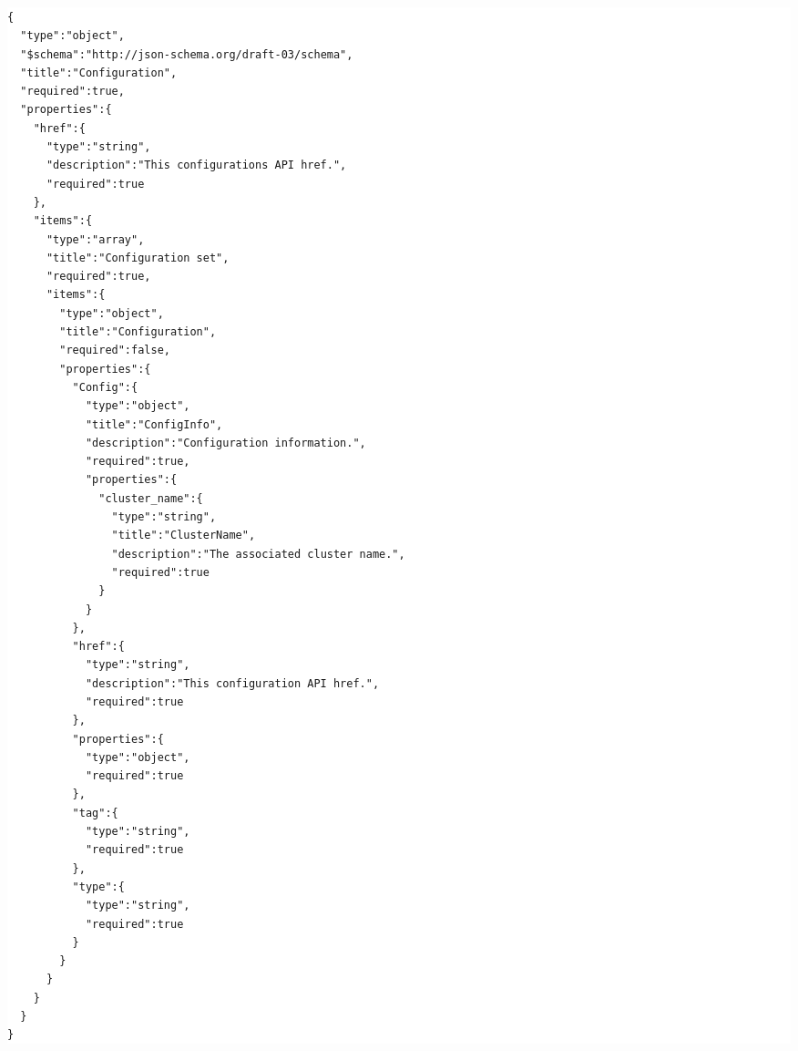     {
      "type":"object",
      "$schema":"http://json-schema.org/draft-03/schema",
      "title":"Configuration",
      "required":true,
      "properties":{
        "href":{
          "type":"string",
          "description":"This configurations API href.",
          "required":true
        },
        "items":{
          "type":"array",
          "title":"Configuration set",
          "required":true,
          "items":{
            "type":"object",
            "title":"Configuration",
            "required":false,
            "properties":{
              "Config":{
                "type":"object",
                "title":"ConfigInfo",
                "description":"Configuration information.",
                "required":true,
                "properties":{
                  "cluster_name":{
                    "type":"string",
                    "title":"ClusterName",
                    "description":"The associated cluster name.",
                    "required":true
                  }
                }
              },
              "href":{
                "type":"string",
                "description":"This configuration API href.",
                "required":true
              },
              "properties":{
                "type":"object",
                "required":true
              },
              "tag":{
                "type":"string",
                "required":true
              },
              "type":{
                "type":"string",
                "required":true
              }
            }
          }
        }
      }
    }
